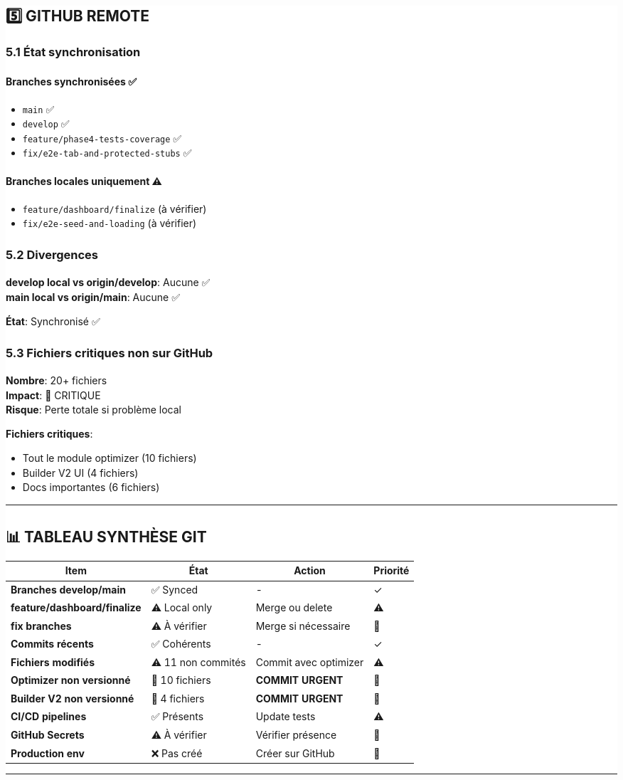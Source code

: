 
## 5️⃣ GITHUB REMOTE

### 5.1 État synchronisation

#### Branches synchronisées ✅
- `main` ✅
- `develop` ✅
- `feature/phase4-tests-coverage` ✅
- `fix/e2e-tab-and-protected-stubs` ✅

#### Branches locales uniquement ⚠️
- `feature/dashboard/finalize` (à vérifier)
- `fix/e2e-seed-and-loading` (à vérifier)

### 5.2 Divergences

**develop local vs origin/develop**: Aucune ✅  
**main local vs origin/main**: Aucune ✅

**État**: Synchronisé ✅

### 5.3 Fichiers critiques non sur GitHub

**Nombre**: 20+ fichiers  
**Impact**: 🔴 CRITIQUE  
**Risque**: Perte totale si problème local

**Fichiers critiques**:
- Tout le module optimizer (10 fichiers)
- Builder V2 UI (4 fichiers)
- Docs importantes (6 fichiers)

---

## 📊 TABLEAU SYNTHÈSE GIT

| Item | État | Action | Priorité |
|------|------|--------|----------|
| **Branches develop/main** | ✅ Synced | - | ✓ |
| **feature/dashboard/finalize** | ⚠️ Local only | Merge ou delete | ⚠️ |
| **fix branches** | ⚠️ À vérifier | Merge si nécessaire | 📅 |
| **Commits récents** | ✅ Cohérents | - | ✓ |
| **Fichiers modifiés** | ⚠️ 11 non commités | Commit avec optimizer | ⚠️ |
| **Optimizer non versionné** | 🔴 10 fichiers | **COMMIT URGENT** | 🔴 |
| **Builder V2 non versionné** | 🔴 4 fichiers | **COMMIT URGENT** | 🔴 |
| **CI/CD pipelines** | ✅ Présents | Update tests | ⚠️ |
| **GitHub Secrets** | ⚠️ À vérifier | Vérifier présence | 📅 |
| **Production env** | ❌ Pas créé | Créer sur GitHub | 📅 |

---